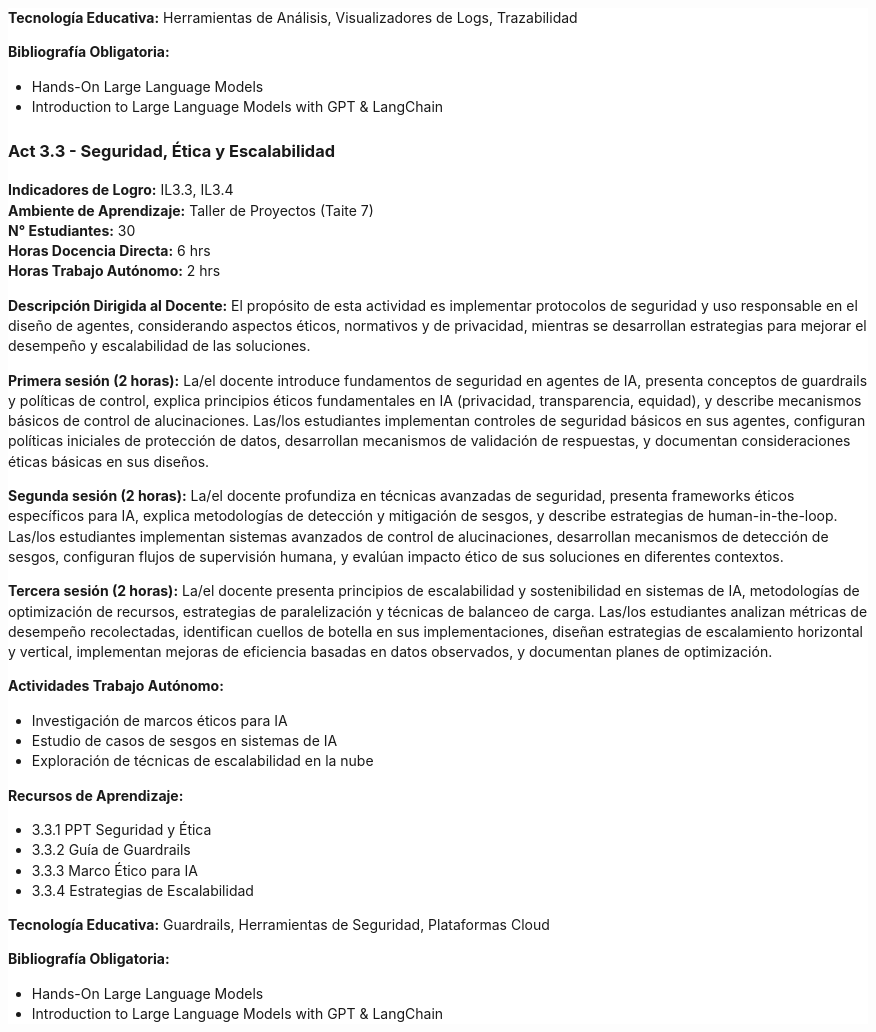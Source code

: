 **Tecnología Educativa:** Herramientas de Análisis, Visualizadores de Logs, Trazabilidad

**Bibliografía Obligatoria:**
- Hands-On Large Language Models
- Introduction to Large Language Models with GPT & LangChain

### Act 3.3 - Seguridad, Ética y Escalabilidad

**Indicadores de Logro:** IL3.3, IL3.4  
**Ambiente de Aprendizaje:** Taller de Proyectos (Taite 7)  
**N° Estudiantes:** 30  
**Horas Docencia Directa:** 6 hrs  
**Horas Trabajo Autónomo:** 2 hrs  

**Descripción Dirigida al Docente:**
El propósito de esta actividad es implementar protocolos de seguridad y uso responsable en el diseño de agentes, considerando aspectos éticos, normativos y de privacidad, mientras se desarrollan estrategias para mejorar el desempeño y escalabilidad de las soluciones.

**Primera sesión (2 horas):** La/el docente introduce fundamentos de seguridad en agentes de IA, presenta conceptos de guardrails y políticas de control, explica principios éticos fundamentales en IA (privacidad, transparencia, equidad), y describe mecanismos básicos de control de alucinaciones. Las/los estudiantes implementan controles de seguridad básicos en sus agentes, configuran políticas iniciales de protección de datos, desarrollan mecanismos de validación de respuestas, y documentan consideraciones éticas básicas en sus diseños.

**Segunda sesión (2 horas):** La/el docente profundiza en técnicas avanzadas de seguridad, presenta frameworks éticos específicos para IA, explica metodologías de detección y mitigación de sesgos, y describe estrategias de human-in-the-loop. Las/los estudiantes implementan sistemas avanzados de control de alucinaciones, desarrollan mecanismos de detección de sesgos, configuran flujos de supervisión humana, y evalúan impacto ético de sus soluciones en diferentes contextos.

**Tercera sesión (2 horas):** La/el docente presenta principios de escalabilidad y sostenibilidad en sistemas de IA, metodologías de optimización de recursos, estrategias de paralelización y técnicas de balanceo de carga. Las/los estudiantes analizan métricas de desempeño recolectadas, identifican cuellos de botella en sus implementaciones, diseñan estrategias de escalamiento horizontal y vertical, implementan mejoras de eficiencia basadas en datos observados, y documentan planes de optimización.

**Actividades Trabajo Autónomo:**
- Investigación de marcos éticos para IA
- Estudio de casos de sesgos en sistemas de IA
- Exploración de técnicas de escalabilidad en la nube

**Recursos de Aprendizaje:**
- 3.3.1 PPT Seguridad y Ética
- 3.3.2 Guía de Guardrails
- 3.3.3 Marco Ético para IA
- 3.3.4 Estrategias de Escalabilidad

**Tecnología Educativa:** Guardrails, Herramientas de Seguridad, Plataformas Cloud

**Bibliografía Obligatoria:**
- Hands-On Large Language Models
- Introduction to Large Language Models with GPT & LangChain
